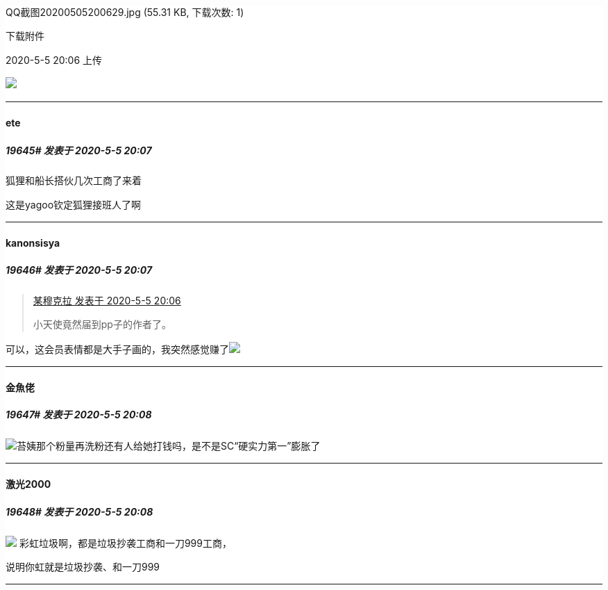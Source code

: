 
QQ截图20200505200629.jpg
(55.31 KB, 下载次数: 1)


下载附件


2020-5-5 20:06 上传


<img src="https://img.saraba1st.com/forum/202005/05/200647uof9t88if0973wfp.jpg" referrerpolicy="no-referrer">


-----

####  ete  
##### 19645#       发表于 2020-5-5 20:07


狐狸和船长搭伙几次工商了来着

这是yagoo钦定狐狸接班人了啊


-----

####  kanonsisya  
##### 19646#       发表于 2020-5-5 20:07


<blockquote><a href="httphttps://bbs.saraba1st.com/2b/forum.php?mod=redirect&amp;goto=findpost&amp;pid=47312586&amp;ptid=1924531" target="_blank">某穆克拉 发表于 2020-5-5 20:06</a>

小天使竟然届到pp子的作者了。</blockquote>
可以，这会员表情都是大手子画的，我突然感觉赚了<img src="https://static.saraba1st.com/image/smiley/face2017/067.png" referrerpolicy="no-referrer">


-----

####  金魚佬  
##### 19647#       发表于 2020-5-5 20:08


<img src="https://static.saraba1st.com/image/smiley/face2017/037.png" referrerpolicy="no-referrer">苔姨那个粉量再洗粉还有人给她打钱吗，是不是SC“硬实力第一”膨胀了


-----

####  激光2000  
##### 19648#       发表于 2020-5-5 20:08


<img src="https://static.saraba1st.com/image/smiley/face2017/048.png" referrerpolicy="no-referrer"> 彩虹垃圾啊，都是垃圾抄袭工商和一刀999工商，


说明你虹就是垃圾抄袭、和一刀999


-----
